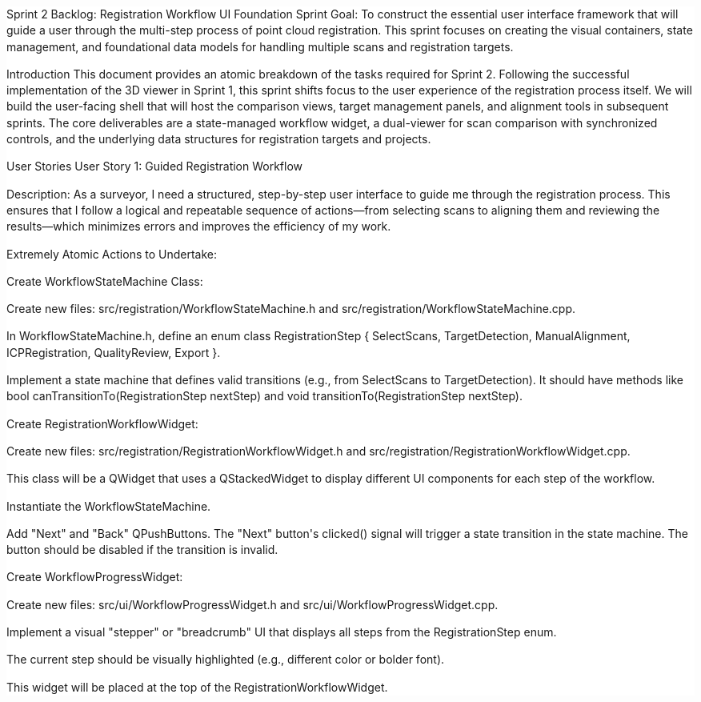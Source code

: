 Sprint 2 Backlog: Registration Workflow UI Foundation
Sprint Goal: To construct the essential user interface framework that will guide a user through the multi-step process of point cloud registration. This sprint focuses on creating the visual containers, state management, and foundational data models for handling multiple scans and registration targets.

Introduction
This document provides an atomic breakdown of the tasks required for Sprint 2. Following the successful implementation of the 3D viewer in Sprint 1, this sprint shifts focus to the user experience of the registration process itself. We will build the user-facing shell that will host the comparison views, target management panels, and alignment tools in subsequent sprints. The core deliverables are a state-managed workflow widget, a dual-viewer for scan comparison with synchronized controls, and the underlying data structures for registration targets and projects.

User Stories
User Story 1: Guided Registration Workflow

Description: As a surveyor, I need a structured, step-by-step user interface to guide me through the registration process. This ensures that I follow a logical and repeatable sequence of actions—from selecting scans to aligning them and reviewing the results—which minimizes errors and improves the efficiency of my work.

Extremely Atomic Actions to Undertake:

Create WorkflowStateMachine Class:

Create new files: src/registration/WorkflowStateMachine.h and src/registration/WorkflowStateMachine.cpp.

In WorkflowStateMachine.h, define an enum class RegistrationStep { SelectScans, TargetDetection, ManualAlignment, ICPRegistration, QualityReview, Export }.

Implement a state machine that defines valid transitions (e.g., from SelectScans to TargetDetection). It should have methods like bool canTransitionTo(RegistrationStep nextStep) and void transitionTo(RegistrationStep nextStep).

Create RegistrationWorkflowWidget:

Create new files: src/registration/RegistrationWorkflowWidget.h and src/registration/RegistrationWorkflowWidget.cpp.

This class will be a QWidget that uses a QStackedWidget to display different UI components for each step of the workflow.

Instantiate the WorkflowStateMachine.

Add "Next" and "Back" QPushButtons. The "Next" button's clicked() signal will trigger a state transition in the state machine. The button should be disabled if the transition is invalid.

Create WorkflowProgressWidget:

Create new files: src/ui/WorkflowProgressWidget.h and src/ui/WorkflowProgressWidget.cpp.

Implement a visual "stepper" or "breadcrumb" UI that displays all steps from the RegistrationStep enum.

The current step should be visually highlighted (e.g., different color or bolder font).

This widget will be placed at the top of the RegistrationWorkflowWidget.
